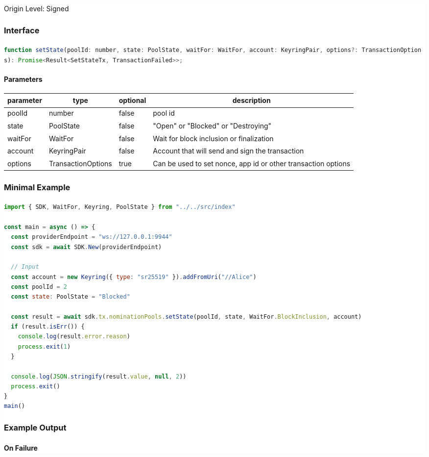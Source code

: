 Origin Level: Signed

### Interface

```js
function setState(poolId: number, state: PoolState, waitFor: WaitFor, account: KeyringPair, options?: TransactionOptions): Promise<Result<SetStateTx, TransactionFailed>>;
```

#### Parameters

| parameter | type               | optional | description                                                   |
| --------- | ------------------ | -------- | ------------------------------------------------------------- |
| poolId    | number             | false    | pool id                                                       |
| state     | PoolState          | false    | "Open" or "Blocked" or "Destroying"                           |
| waitFor   | WaitFor            | false    | Wait for block inclusion or finalization                      |
| account   | KeyringPair        | false    | Account that will send and sign the transaction               |
| options   | TransactionOptions | true     | Can be used to set nonce, app id or other transaction options |

### Minimal Example

```js
import { SDK, WaitFor, Keyring, PoolState } from "../../src/index"

const main = async () => {
  const providerEndpoint = "ws://127.0.0.1:9944"
  const sdk = await SDK.New(providerEndpoint)

  // Input
  const account = new Keyring({ type: "sr25519" }).addFromUri("//Alice")
  const poolId = 2
  const state: PoolState = "Blocked"

  const result = await sdk.tx.nominationPools.setState(poolId, state, WaitFor.BlockInclusion, account)
  if (result.isErr()) {
    console.log(result.error.reason)
    process.exit(1)
  }

  console.log(JSON.stringify(result.value, null, 2))
  process.exit()
}
main()
```

### Example Output

#### On Failure
